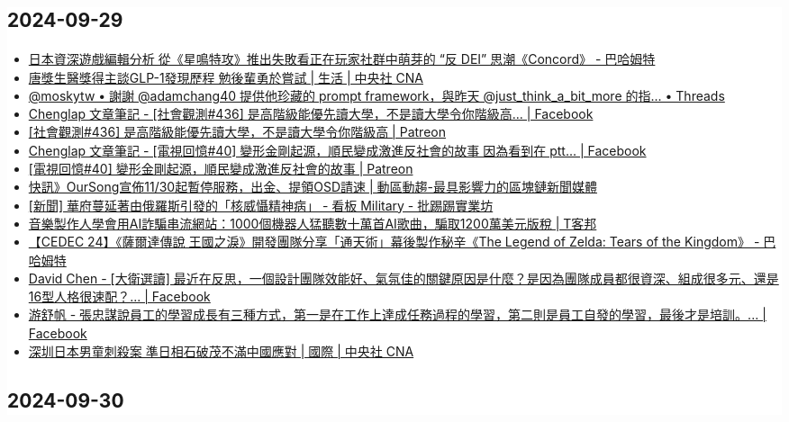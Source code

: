 ## 2024-09-29

- [日本資深遊戲編輯分析 從《星鳴特攻》推出失敗看正在玩家社群中萌芽的 “反 DEI” 思潮《Concord》 - 巴哈姆特](https://gnn.gamer.com.tw/detail.php?sn=273960)
- [唐獎生醫獎得主談GLP-1發現歷程 勉後輩勇於嘗試 | 生活 | 中央社 CNA](https://www.cna.com.tw/news/ahel/202409280214.aspx)
- [@moskytw • 謝謝 @adamchang40 提供他珍藏的 prompt framework，與昨天 @just_think_a_bit_more 的指... • Threads](https://www.threads.net/@moskytw/post/DAYJR7XvH2v/)
- [Chenglap 文章筆記 - [社會觀測#436] 是高階級能優先讀大學，不是讀大學令你階級高... | Facebook](https://www.facebook.com/KowloonEmpire/posts/954710336701188)
- [[社會觀測#436] 是高階級能優先讀大學，不是讀大學令你階級高 | Patreon](https://www.patreon.com/posts/112791899?pr=true)
- [Chenglap 文章筆記 - [電視回憶#40] 變形金剛起源，順民變成激進反社會的故事 因為看到在 ptt... | Facebook](https://www.facebook.com/KowloonEmpire/posts/950838980421657)
- [[電視回憶#40] 變形金剛起源，順民變成激進反社會的故事 | Patreon](https://www.patreon.com/posts/112474374?pr=true)
- [快訊》OurSong宣佈11/30起暫停服務，出金、提領OSD請速 | 動區動趨-最具影響力的區塊鏈新聞媒體](https://www.blocktempo.com/oursong-nft-platform-is-closing-service/)
- [[新聞] 華府蔓延著由俄羅斯引發的「核威懾精神病」 - 看板 Military - 批踢踢實業坊](https://www.ptt.cc/bbs/Military/M.1727592430.A.022.html)
- [音樂製作人學會用AI詐騙串流網站：1000個機器人猛聽數十萬首AI歌曲，騙取1200萬美元版稅 | T客邦](https://www.techbang.com/posts/118130-a-new-trick-for-foreign-music-producers-to-cheat-streaming)
- [【CEDEC 24】《薩爾達傳說 王國之淚》開發團隊分享「通天術」幕後製作秘辛《The Legend of Zelda: Tears of the Kingdom》 - 巴哈姆特](https://gnn.gamer.com.tw/detail.php?sn=273737)
- [David Chen - [大衛選讀] 最近在反思，一個設計團隊效能好、氣氛佳的關鍵原因是什麼？是因為團隊成員都很資深、組成很多元、還是16型人格很速配？... | Facebook](https://www.facebook.com/story.php?story_fbid=10235291109918997&id=1247386999)
- [游舒帆 - 張忠謀說員工的學習成長有三種方式，第一是在工作上達成任務過程的學習，第二則是員工自發的學習，最後才是培訓。... | Facebook](https://www.facebook.com/gipi.net/posts/8739094922769496)
- [深圳日本男童刺殺案 準日相石破茂不滿中國應對 | 國際 | 中央社 CNA](https://www.cna.com.tw/news/aopl/202409290217.aspx)

## 2024-09-30
